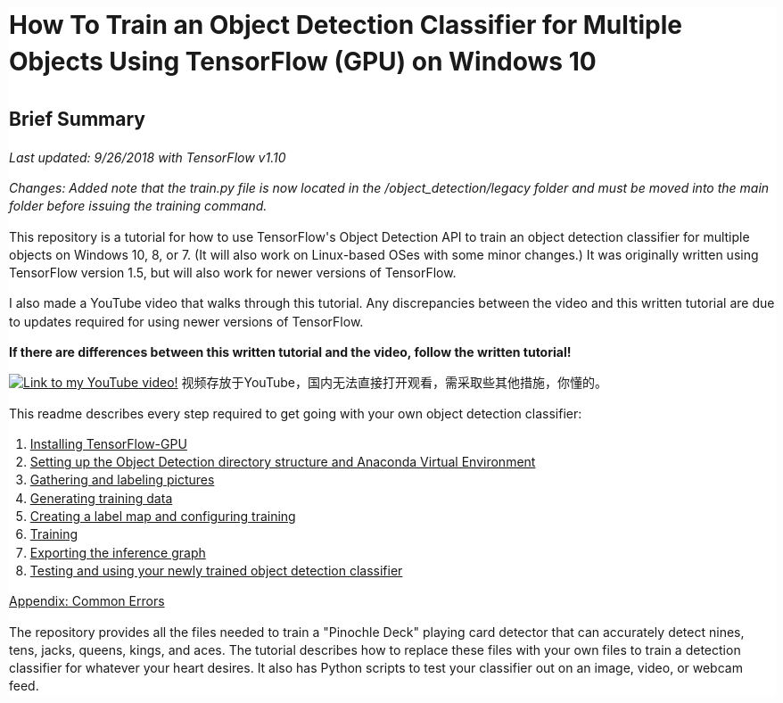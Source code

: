# How To Train an Object Detection Classifier for Multiple Objects Using TensorFlow (GPU) on Windows 10

## Brief Summary
*Last updated: 9/26/2018 with TensorFlow v1.10*

*Changes: Added note that the train.py file is now located in the /object_detection/legacy folder and must be moved into the main folder before issuing the training command.*

This repository is a tutorial for how to use TensorFlow's Object Detection API to train an object detection classifier for multiple objects on Windows 10, 8, or 7. (It will also work on Linux-based OSes with some minor changes.) It was originally written using TensorFlow version 1.5, but will also work for newer versions of TensorFlow.

I also made a YouTube video that walks through this tutorial. Any discrepancies between the video and this written tutorial are due to updates required for using newer versions of TensorFlow. 

**If there are differences between this written tutorial and the video, follow the written tutorial!**

[![Link to my YouTube video!](https://raw.githubusercontent.com/EdjeElectronics/TensorFlow-Object-Detection-API-Tutorial-Train-Multiple-Objects-Windows-10/master/doc/YouTube%20video.jpg)](https://www.youtube.com/watch?v=Rgpfk6eYxJA)
视频存放于YouTube，国内无法直接打开观看，需采取些其他措施，你懂的。

This readme describes every step required to get going with your own object detection classifier: 
1. [Installing TensorFlow-GPU](https://github.com/EdjeElectronics/TensorFlow-Object-Detection-API-Tutorial-Train-Multiple-Objects-Windows-10#1-install-tensorflow-gpu-15-skip-this-step-if-tensorflow-gpu-15-is-already-installed)
2. [Setting up the Object Detection directory structure and Anaconda Virtual Environment](https://github.com/EdjeElectronics/TensorFlow-Object-Detection-API-Tutorial-Train-Multiple-Objects-Windows-10#2-set-up-tensorflow-directory-and-anaconda-virtual-environment)
3. [Gathering and labeling pictures](https://github.com/EdjeElectronics/TensorFlow-Object-Detection-API-Tutorial-Train-Multiple-Objects-Windows-10#3-gather-and-label-pictures)
4. [Generating training data](https://github.com/EdjeElectronics/TensorFlow-Object-Detection-API-Tutorial-Train-Multiple-Objects-Windows-10#4-generate-training-data)
5. [Creating a label map and configuring training](https://github.com/EdjeElectronics/TensorFlow-Object-Detection-API-Tutorial-Train-Multiple-Objects-Windows-10#5-create-label-map-and-configure-training)
6. [Training](https://github.com/EdjeElectronics/TensorFlow-Object-Detection-API-Tutorial-Train-Multiple-Objects-Windows-10#6-run-the-training)
7. [Exporting the inference graph](https://github.com/EdjeElectronics/TensorFlow-Object-Detection-API-Tutorial-Train-Multiple-Objects-Windows-10#7-export-inference-graph)
8. [Testing and using your newly trained object detection classifier](https://github.com/EdjeElectronics/TensorFlow-Object-Detection-API-Tutorial-Train-Multiple-Objects-Windows-10#8-use-your-newly-trained-object-detection-classifier)

[Appendix: Common Errors](https://github.com/EdjeElectronics/TensorFlow-Object-Detection-API-Tutorial-Train-Multiple-Objects-Windows-10#appendix-common-errors)

The repository provides all the files needed to train a "Pinochle Deck" playing card detector that can accurately detect nines, tens, jacks, queens, kings, and aces. The tutorial describes how to replace these files with your own files to train a detection classifier for whatever your heart desires. It also has Python scripts to test your classifier out on an image, video, or webcam feed.
